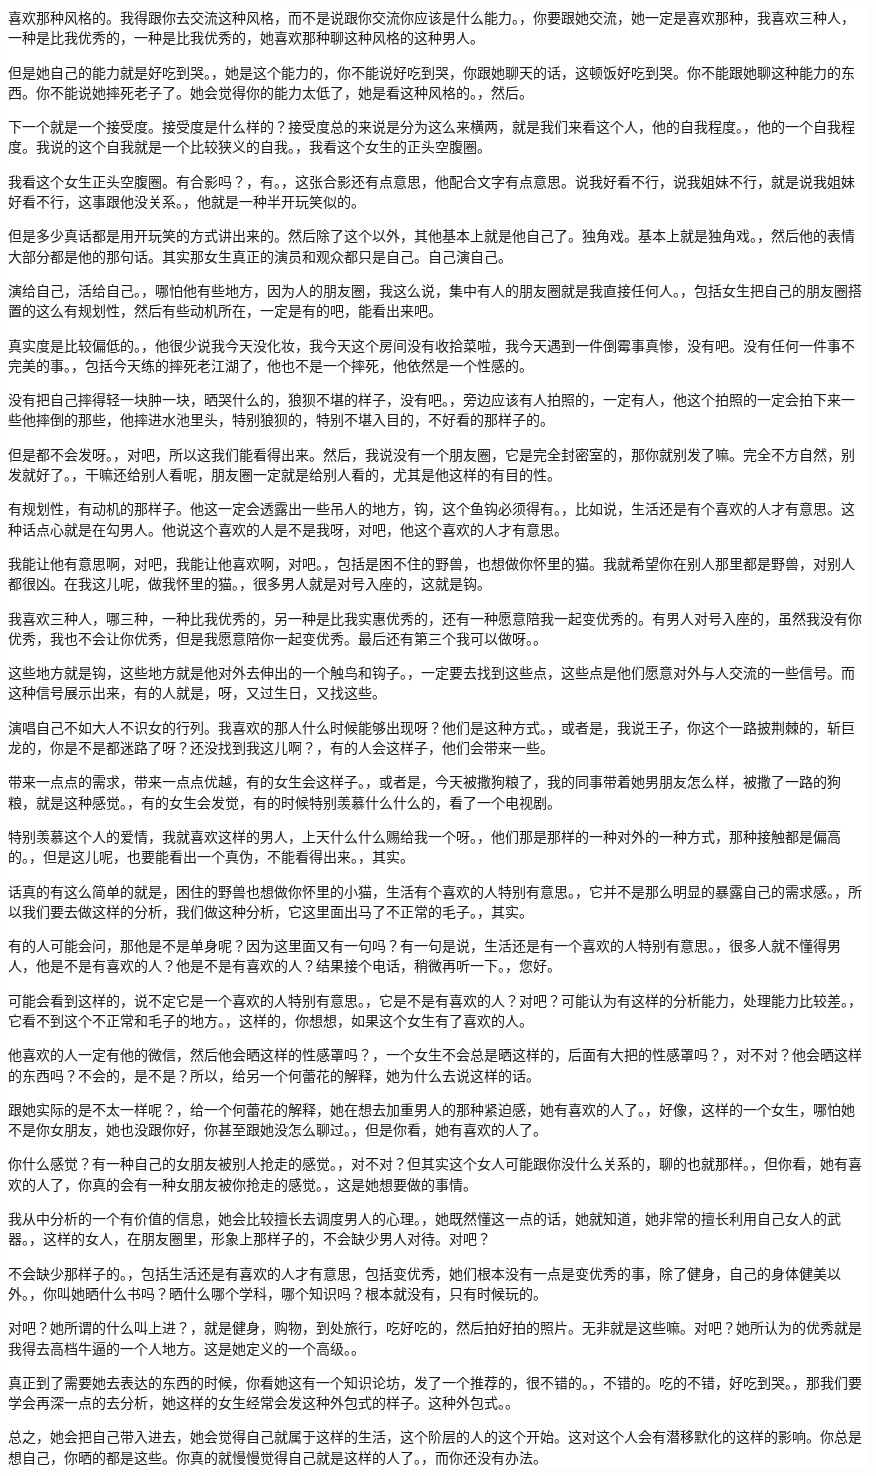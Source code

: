 喜欢那种风格的。我得跟你去交流这种风格，而不是说跟你交流你应该是什么能力。，你要跟她交流，她一定是喜欢那种，我喜欢三种人，一种是比我优秀的，一种是比我优秀的，她喜欢那种聊这种风格的这种男人。

但是她自己的能力就是好吃到哭。，她是这个能力的，你不能说好吃到哭，你跟她聊天的话，这顿饭好吃到哭。你不能跟她聊这种能力的东西。你不能说她摔死老子了。她会觉得你的能力太低了，她是看这种风格的。，然后。

下一个就是一个接受度。接受度是什么样的？接受度总的来说是分为这么来横两，就是我们来看这个人，他的自我程度。，他的一个自我程度。我说的这个自我就是一个比较狭义的自我。，我看这个女生的正头空腹圈。

我看这个女生正头空腹圈。有合影吗？，有。，这张合影还有点意思，他配合文字有点意思。说我好看不行，说我姐妹不行，就是说我姐妹好看不行，这事跟他没关系。，他就是一种半开玩笑似的。

但是多少真话都是用开玩笑的方式讲出来的。然后除了这个以外，其他基本上就是他自己了。独角戏。基本上就是独角戏。，然后他的表情大部分都是他的那句话。其实那女生真正的演员和观众都只是自己。自己演自己。

演给自己，活给自己。，哪怕他有些地方，因为人的朋友圈，我这么说，集中有人的朋友圈就是我直接任何人。，包括女生把自己的朋友圈搭置的这么有规划性，然后有些动机所在，一定是有的吧，能看出来吧。

真实度是比较偏低的。，他很少说我今天没化妆，我今天这个房间没有收拾菜啦，我今天遇到一件倒霉事真惨，没有吧。没有任何一件事不完美的事。，包括今天练的摔死老江湖了，他也不是一个摔死，他依然是一个性感的。

没有把自己摔得轻一块肿一块，晒哭什么的，狼狈不堪的样子，没有吧。，旁边应该有人拍照的，一定有人，他这个拍照的一定会拍下来一些他摔倒的那些，他摔进水池里头，特别狼狈的，特别不堪入目的，不好看的那样子的。

但是都不会发呀。，对吧，所以这我们能看得出来。然后，我说没有一个朋友圈，它是完全封密室的，那你就别发了嘛。完全不方自然，别发就好了。，干嘛还给别人看呢，朋友圈一定就是给别人看的，尤其是他这样的有目的性。

有规划性，有动机的那样子。他这一定会透露出一些吊人的地方，钩，这个鱼钩必须得有。，比如说，生活还是有个喜欢的人才有意思。这种话点心就是在勾男人。他说这个喜欢的人是不是我呀，对吧，他这个喜欢的人才有意思。

我能让他有意思啊，对吧，我能让他喜欢啊，对吧。，包括是困不住的野兽，也想做你怀里的猫。我就希望你在别人那里都是野兽，对别人都很凶。在我这儿呢，做我怀里的猫。，很多男人就是对号入座的，这就是钩。

我喜欢三种人，哪三种，一种比我优秀的，另一种是比我实惠优秀的，还有一种愿意陪我一起变优秀的。有男人对号入座的，虽然我没有你优秀，我也不会让你优秀，但是我愿意陪你一起变优秀。最后还有第三个我可以做呀。。

这些地方就是钩，这些地方就是他对外去伸出的一个触鸟和钩子。，一定要去找到这些点，这些点是他们愿意对外与人交流的一些信号。而这种信号展示出来，有的人就是，呀，又过生日，又找这些。

演唱自己不如大人不识女的行列。我喜欢的那人什么时候能够出现呀？他们是这种方式。，或者是，我说王子，你这个一路披荆棘的，斩巨龙的，你是不是都迷路了呀？还没找到我这儿啊？，有的人会这样子，他们会带来一些。

带来一点点的需求，带来一点点优越，有的女生会这样子。，或者是，今天被撒狗粮了，我的同事带着她男朋友怎么样，被撒了一路的狗粮，就是这种感觉。，有的女生会发觉，有的时候特别羡慕什么什么的，看了一个电视剧。

特别羡慕这个人的爱情，我就喜欢这样的男人，上天什么什么赐给我一个呀。，他们那是那样的一种对外的一种方式，那种接触都是偏高的。，但是这儿呢，也要能看出一个真伪，不能看得出来。，其实。

话真的有这么简单的就是，困住的野兽也想做你怀里的小猫，生活有个喜欢的人特别有意思。，它并不是那么明显的暴露自己的需求感。，所以我们要去做这样的分析，我们做这种分析，它这里面出马了不正常的毛子。，其实。

有的人可能会问，那他是不是单身呢？因为这里面又有一句吗？有一句是说，生活还是有一个喜欢的人特别有意思。，很多人就不懂得男人，他是不是有喜欢的人？他是不是有喜欢的人？结果接个电话，稍微再听一下。，您好。

可能会看到这样的，说不定它是一个喜欢的人特别有意思。，它是不是有喜欢的人？对吧？可能认为有这样的分析能力，处理能力比较差。，它看不到这个不正常和毛子的地方。，这样的，你想想，如果这个女生有了喜欢的人。

他喜欢的人一定有他的微信，然后他会晒这样的性感罩吗？，一个女生不会总是晒这样的，后面有大把的性感罩吗？，对不对？他会晒这样的东西吗？不会的，是不是？所以，给另一个何蕾花的解释，她为什么去说这样的话。

跟她实际的是不太一样呢？，给一个何蕾花的解释，她在想去加重男人的那种紧迫感，她有喜欢的人了。，好像，这样的一个女生，哪怕她不是你女朋友，她也没跟你好，你甚至跟她没怎么聊过。，但是你看，她有喜欢的人了。

你什么感觉？有一种自己的女朋友被别人抢走的感觉。，对不对？但其实这个女人可能跟你没什么关系的，聊的也就那样。，但你看，她有喜欢的人了，你真的会有一种女朋友被你抢走的感觉。，这是她想要做的事情。

我从中分析的一个有价值的信息，她会比较擅长去调度男人的心理。，她既然懂这一点的话，她就知道，她非常的擅长利用自己女人的武器。，这样的女人，在朋友圈里，形象上那样子的，不会缺少男人对待。对吧？

不会缺少那样子的。，包括生活还是有喜欢的人才有意思，包括变优秀，她们根本没有一点是变优秀的事，除了健身，自己的身体健美以外。，你叫她晒什么书吗？晒什么哪个学科，哪个知识吗？根本就没有，只有时候玩的。

对吧？她所谓的什么叫上进？，就是健身，购物，到处旅行，吃好吃的，然后拍好拍的照片。无非就是这些嘛。对吧？她所认为的优秀就是我得去高档牛逼的一个人地方。这是她定义的一个高级。。

真正到了需要她去表达的东西的时候，你看她这有一个知识论坊，发了一个推荐的，很不错的。，不错的。吃的不错，好吃到哭。，那我们要学会再深一点的去分析，她这样的女生经常会发这种外包式的样子。这种外包式。。

总之，她会把自己带入进去，她会觉得自己就属于这样的生活，这个阶层的人的这个开始。这对这个人会有潜移默化的这样的影响。你总是想自己，你晒的都是这些。你真的就慢慢觉得自己就是这样的人了。，而你还没有办法。
